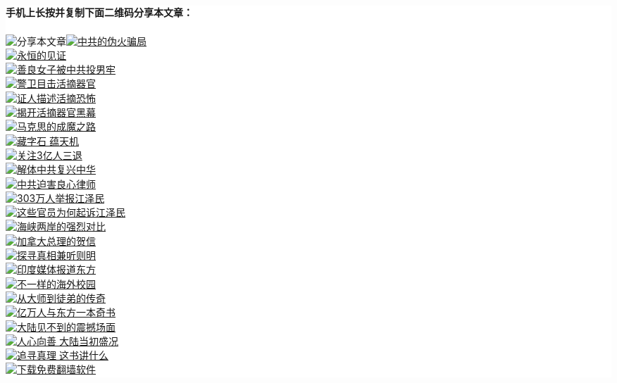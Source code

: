 <strong>手机上长按并复制下面二维码分享本文章：</strong><br><br><img src="http://d1p1.ip.zn2.us/v.php?action=qrcode&url=/gb/19/12/1/n11692825.md%231" title="分享本文章"></td><td VALIGN=TOP><a href="/gb/16/1/21/n4622075.md?dfh#1" target="_blank"><img src="https://raw.githubusercontent.com/q239/djy/master/gb/300/wei-f1.jpg" title="中共的伪火骗局"  alt="中共的伪火骗局"></a><br><a href="https://github.com/q239/www/blob/master/README.md?dfh#9" target="_blank"><img src="https://raw.githubusercontent.com/q239/djy/master/gb/300/yong-h.jpg" title="永恒的见证"  alt="永恒的见证"></a><br><a href="/gb/13/9/29/n3974789.md?dfh#1" target="_blank"><img src="https://raw.githubusercontent.com/q239/djy/master/gb/300/shang-lnz.jpg" title="善良女子被中共投男牢"  alt="善良女子被中共投男牢"></a><br><a href="/gb/16/3/16/n4663449.md?dfh#1" target="_blank"><img src="https://raw.githubusercontent.com/q239/djy/master/gb/300/huo-z3.jpg" title="警卫目击活摘器官"  alt="警卫目击活摘器官"></a><br><a href="/gb/16/8/7/n8177641.md?dfh#1" target="_blank"><img src="https://raw.githubusercontent.com/q239/djy/master/gb/300/huo-z4.jpg" title="证人描述活摘恐怖"  alt="证人描述活摘恐怖"></a><br><a href="/gb/10/4/19/n2881569.md?dfh#1" target="_blank"><img src="https://raw.githubusercontent.com/q239/djy/master/gb/300/huo-z1.jpg" title="揭开活摘器官黑幕"  alt="揭开活摘器官黑幕"></a><br><a href="/gb/10/11/7/n3077476.md?dfh#1" target="_blank"><img src="https://raw.githubusercontent.com/q239/djy/master/gb/300/ma-ks.jpg" title="马克思的成魔之路"  alt="马克思的成魔之路"></a><br><a href="/gb/14/6/9/n4173977.md?dfh#1" target="_blank"><img src="https://raw.githubusercontent.com/q239/djy/master/gb/300/chang-zs.jpg" title="藏字石 蕴天机"  alt="藏字石 蕴天机"></a><br><a href="/gb/18/5/10/n10381511.md?dfh#1" target="_blank"><img src="https://raw.githubusercontent.com/q239/djy/master/gb/300/st1.jpg" title="关注3亿人三退"  alt="关注3亿人三退"></a><br><a href="/gb/18/3/21/n10237682.md?dfh#1" target="_blank"><img src="https://raw.githubusercontent.com/q239/djy/master/gb/300/jie-t.jpg" title="解体中共复兴中华"  alt="解体中共复兴中华"></a><br><a href="/gb/9/2/9/n2422991.md?dfh#1" target="_blank"><img src="https://raw.githubusercontent.com/q239/djy/master/gb/300/gao-zs.jpg" title="中共迫害良心律师"  alt="中共迫害良心律师"></a><br><a href="/gb/18/12/9/n10900044.md?dfh#1" target="_blank"><img src="https://raw.githubusercontent.com/q239/djy/master/gb/300/sj1.jpg" title="303万人举报江泽民"  alt="303万人举报江泽民"></a><br><a href="/gb/18/8/28/n10672014.md?dfh#1" target="_blank"><img src="https://raw.githubusercontent.com/q239/djy/master/gb/300/sj2.jpg" title="这些官员为何起诉江泽民"  alt="这些官员为何起诉江泽民"></a><br><a href="/gb/8/12/18/n2367165.md?dfh#1" target="_blank"><img src="https://raw.githubusercontent.com/q239/djy/master/gb/300/liangan.jpg" title="海峡两岸的强烈对比"  alt="海峡两岸的强烈对比"></a><br><a href="/gb/15/12/10/n4593139.md?dfh#1" target="_blank"><img src="https://raw.githubusercontent.com/q239/djy/master/gb/300/jia-ndzl.jpg" title="加拿大总理的贺信"  alt="加拿大总理的贺信"></a><br><a href="/gb/11/6/17/n3289382.md?dfh#1" target="_blank"><img src="https://raw.githubusercontent.com/q239/djy/master/gb/300/xiao-wd.jpg" title="探寻真相兼听则明"  alt="探寻真相兼听则明"></a><br><a href="/gb/18/10/27/n10812623.md?dfh#1" target="_blank"><img src="https://raw.githubusercontent.com/q239/djy/master/gb/300/yindu.jpg" title="印度媒体报道东方"  alt="印度媒体报道东方"></a><br><a href="/gb/18/6/9/n10469652.md?dfh#1" target="_blank"><img src="https://raw.githubusercontent.com/q239/djy/master/gb/300/xie-j.jpg" title="不一样的海外校园"  alt="不一样的海外校园"></a><br><a href="/gb/7/4/5/n1669415.md?dfh#1" target="_blank"><img src="https://raw.githubusercontent.com/q239/djy/master/gb/300/li-up.jpg" title="从大师到徒弟的传奇"  alt="从大师到徒弟的传奇"></a><br><a href="/gb/17/5/26/n9191512.md?dfh#1" target="_blank"><img src="https://raw.githubusercontent.com/q239/djy/master/gb/300/zfl2.jpg" title="亿万人与东方一本奇书"  alt="亿万人与东方一本奇书"></a><br><a href="/gb/13/11/27/n4020290.md?dfh#1" target="_blank"><img src="https://raw.githubusercontent.com/q239/djy/master/gb/300/zhen-h.jpg" title="大陆见不到的震撼场面"  alt="大陆见不到的震撼场面"></a><br><a href="/gb/15/7/17/n4482910.md?dfh#1" target="_blank"><img src="https://raw.githubusercontent.com/q239/djy/master/gb/300/dalu-sk.jpg" title="人心向善 大陆当初盛况"  alt="人心向善 大陆当初盛况"></a><br><a href="/gb/19/1/5/n10955468.md?dfh#1" target="_blank"><img src="https://raw.githubusercontent.com/q239/djy/master/gb/300/zfl1.jpg" title="追寻真理 这书讲什么"  alt="追寻真理 这书讲什么"></a><br><a href="https://github.com/bannedbook/fanqiang/wiki" target="_blank"><img src="https://raw.githubusercontent.com/q239/djy/master/gb/300/fq1.jpg" title="下载免费翻墙软件"  alt="下载免费翻墙软件"></a><br></td></tr></table>